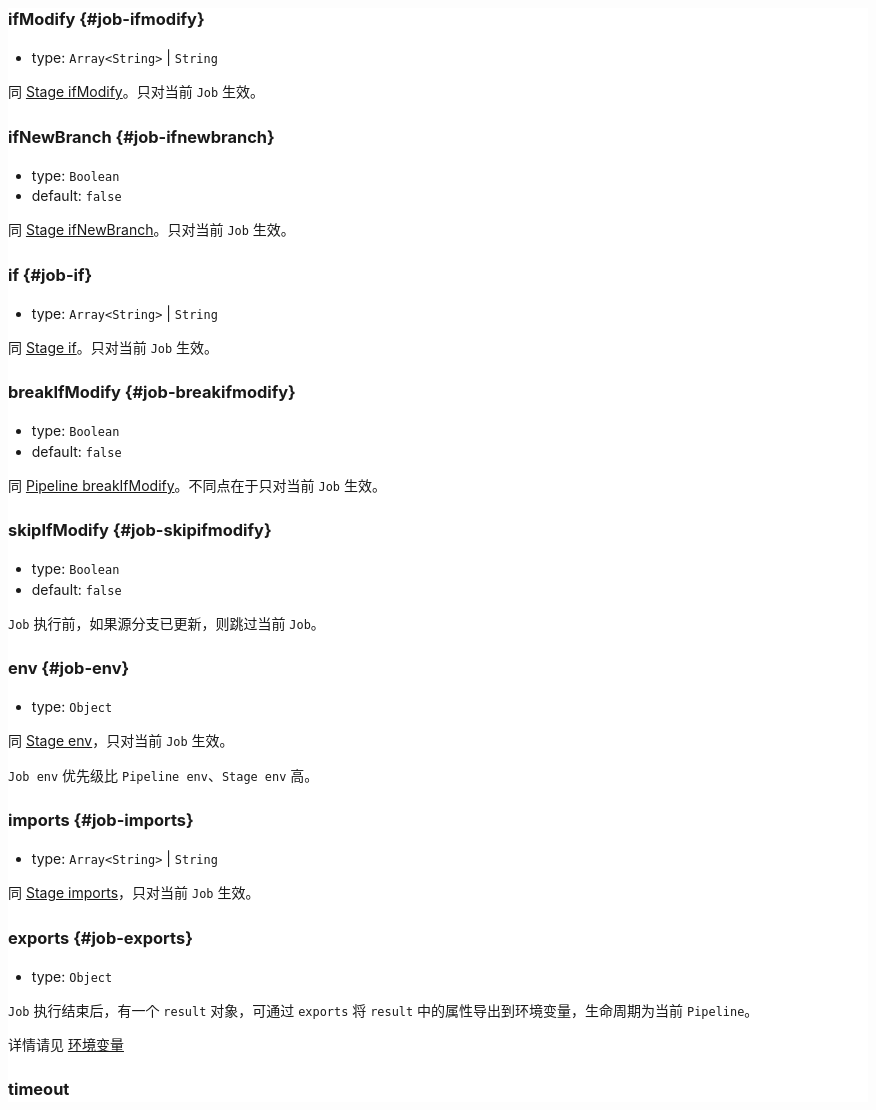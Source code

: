### ifModify {#job-ifmodify}

- type: `Array<String>` | `String`

同 [Stage ifModify](#stage-ifmodify)。只对当前 `Job` 生效。

### ifNewBranch {#job-ifnewbranch}

- type: `Boolean`
- default: `false`

同 [Stage ifNewBranch](#stage-ifnewbranch)。只对当前 `Job` 生效。

### if {#job-if}

- type: `Array<String>` | `String`

同 [Stage if](#stage-if)。只对当前 `Job` 生效。

### breakIfModify {#job-breakifmodify}

- type: `Boolean`
- default: `false`

同 [Pipeline breakIfModify](#pipeline-breakifmodify)。不同点在于只对当前 `Job` 生效。

### skipIfModify {#job-skipifmodify}

- type: `Boolean`
- default: `false`

`Job` 执行前，如果源分支已更新，则跳过当前 `Job`。

### env {#job-env}

- type: `Object`

同 [Stage env](#stage-env)，只对当前 `Job` 生效。

`Job env` 优先级比 `Pipeline env`、`Stage env` 高。

### imports {#job-imports}

- type: `Array<String>` | `String`

同 [Stage imports](#stage-imports)，只对当前 `Job` 生效。

### exports {#job-exports}

- type: `Object`

`Job` 执行结束后，有一个 `result` 对象，可通过 `exports` 将 `result` 中的属性导出到环境变量，生命周期为当前 `Pipeline`。

详情请见 [环境变量](./env.md#导出环境变量)

### timeout
